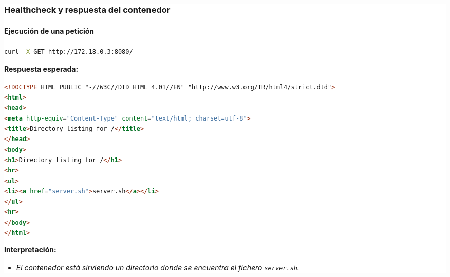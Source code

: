 
### **Healthcheck y respuesta del contenedor**

#### **Ejecución de una petición**

```bash
curl -X GET http://172.18.0.3:8080/
```

**Respuesta esperada:**

```html
<!DOCTYPE HTML PUBLIC "-//W3C//DTD HTML 4.01//EN" "http://www.w3.org/TR/html4/strict.dtd">
<html>
<head>
<meta http-equiv="Content-Type" content="text/html; charset=utf-8">
<title>Directory listing for /</title>
</head>
<body>
<h1>Directory listing for /</h1>
<hr>
<ul>
<li><a href="server.sh">server.sh</a></li>
</ul>
<hr>
</body>
</html>
```

**Interpretación:**  

- *El contenedor está sirviendo un directorio donde se encuentra el fichero `server.sh`.*
